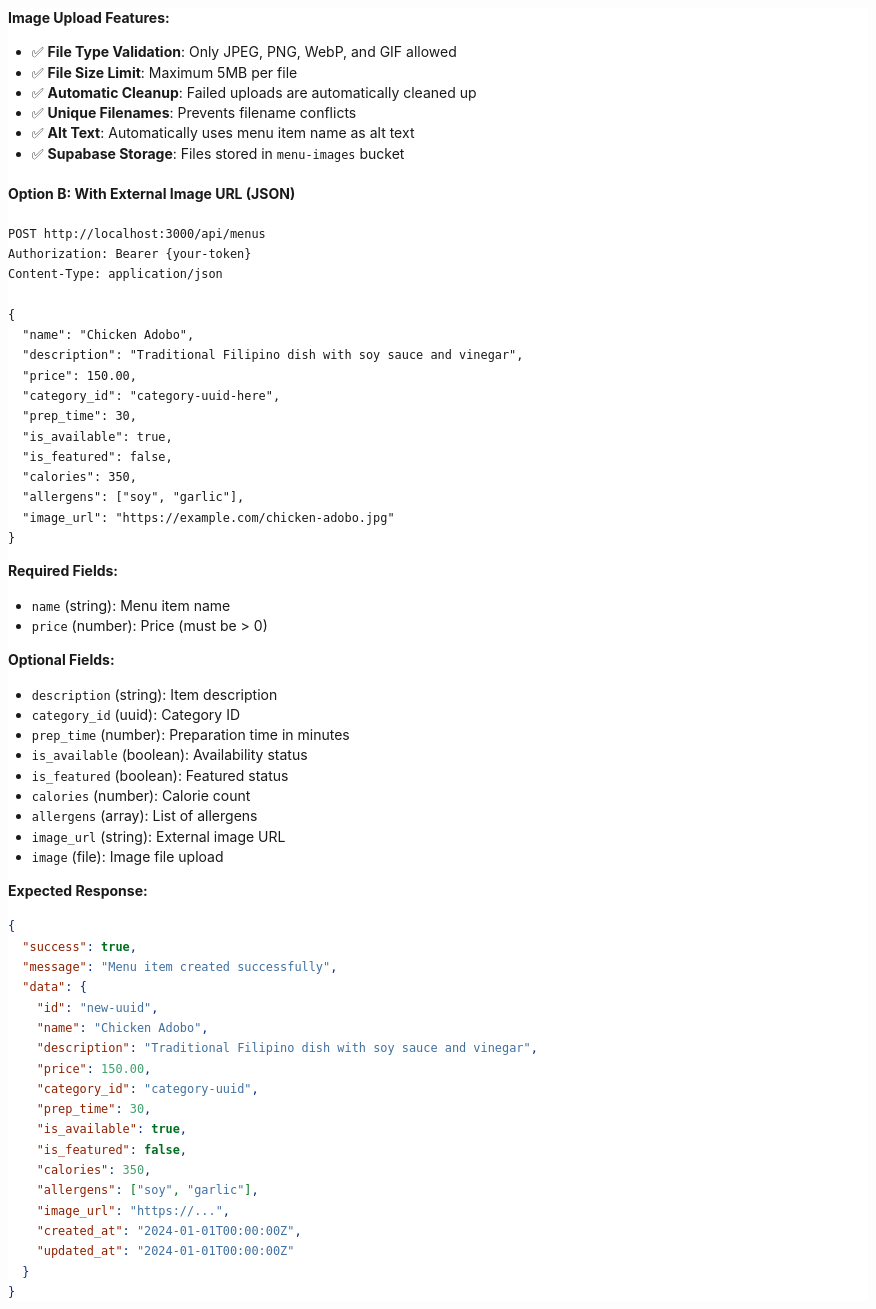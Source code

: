 **Image Upload Features:**
- ✅ **File Type Validation**: Only JPEG, PNG, WebP, and GIF allowed
- ✅ **File Size Limit**: Maximum 5MB per file
- ✅ **Automatic Cleanup**: Failed uploads are automatically cleaned up
- ✅ **Unique Filenames**: Prevents filename conflicts
- ✅ **Alt Text**: Automatically uses menu item name as alt text
- ✅ **Supabase Storage**: Files stored in `menu-images` bucket

#### Option B: With External Image URL (JSON)
```http
POST http://localhost:3000/api/menus
Authorization: Bearer {your-token}
Content-Type: application/json

{
  "name": "Chicken Adobo",
  "description": "Traditional Filipino dish with soy sauce and vinegar",
  "price": 150.00,
  "category_id": "category-uuid-here",
  "prep_time": 30,
  "is_available": true,
  "is_featured": false,
  "calories": 350,
  "allergens": ["soy", "garlic"],
  "image_url": "https://example.com/chicken-adobo.jpg"
}
```

**Required Fields:**
- `name` (string): Menu item name
- `price` (number): Price (must be > 0)

**Optional Fields:**
- `description` (string): Item description
- `category_id` (uuid): Category ID
- `prep_time` (number): Preparation time in minutes
- `is_available` (boolean): Availability status
- `is_featured` (boolean): Featured status
- `calories` (number): Calorie count
- `allergens` (array): List of allergens
- `image_url` (string): External image URL
- `image` (file): Image file upload

**Expected Response:**
```json
{
  "success": true,
  "message": "Menu item created successfully",
  "data": {
    "id": "new-uuid",
    "name": "Chicken Adobo",
    "description": "Traditional Filipino dish with soy sauce and vinegar",
    "price": 150.00,
    "category_id": "category-uuid",
    "prep_time": 30,
    "is_available": true,
    "is_featured": false,
    "calories": 350,
    "allergens": ["soy", "garlic"],
    "image_url": "https://...",
    "created_at": "2024-01-01T00:00:00Z",
    "updated_at": "2024-01-01T00:00:00Z"
  }
}
```
